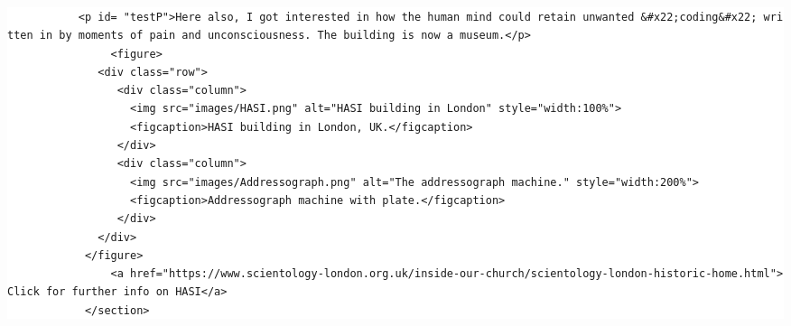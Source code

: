                <p id= "testP">Here also, I got interested in how the human mind could retain unwanted &#x22;coding&#x22; written in by moments of pain and unconsciousness. The building is now a museum.</p>
					<figure>
                  <div class="row">
                     <div class="column">
                       <img src="images/HASI.png" alt="HASI building in London" style="width:100%">
                       <figcaption>HASI building in London, UK.</figcaption>
                     </div>
                     <div class="column">
                       <img src="images/Addressograph.png" alt="The addressograph machine." style="width:200%">
                       <figcaption>Addressograph machine with plate.</figcaption>
                     </div>
                  </div>
                </figure>
					<a href="https://www.scientology-london.org.uk/inside-our-church/scientology-london-historic-home.html">Click for further info on HASI</a>
				</section>
				